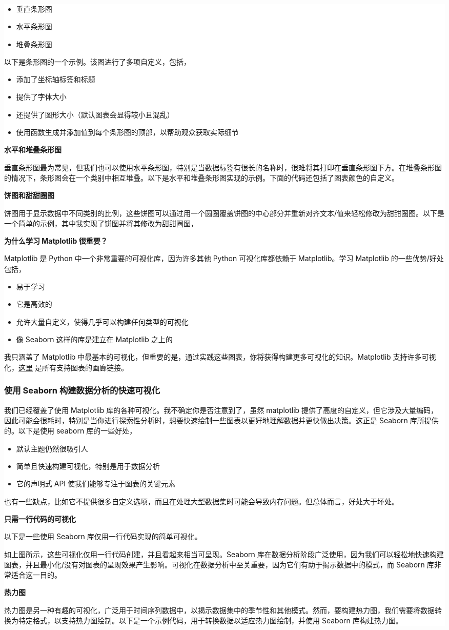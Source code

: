 +   垂直条形图

+   水平条形图

+   堆叠条形图

以下是条形图的一个示例。该图进行了多项自定义，包括，

+   添加了坐标轴标签和标题

+   提供了字体大小

+   还提供了图形大小（默认图表会显得较小且混乱）

+   使用函数生成并添加值到每个条形图的顶部，以帮助观众获取实际细节

**水平和堆叠条形图**

垂直条形图最为常见，但我们也可以使用水平条形图，特别是当数据标签有很长的名称时，很难将其打印在垂直条形图下方。在堆叠条形图的情况下，条形图会在一个类别中相互堆叠。以下是水平和堆叠条形图实现的示例。下面的代码还包括了图表颜色的自定义。

**饼图和甜甜圈图**

饼图用于显示数据中不同类别的比例，这些饼图可以通过用一个圆圈覆盖饼图的中心部分并重新对齐文本/值来轻松修改为甜甜圈图。以下是一个简单的示例，其中我实现了饼图并将其修改为甜甜圈图，

**为什么学习 Matplotlib 很重要？**

Matplotlib 是 Python 中一个非常重要的可视化库，因为许多其他 Python 可视化库都依赖于 Matplotlib。学习 Matplotlib 的一些优势/好处包括，

+   易于学习

+   它是高效的

+   允许大量自定义，使得几乎可以构建任何类型的可视化

+   像 Seaborn 这样的库是建立在 Matplotlib 之上的

我只涵盖了 Matplotlib 中最基本的可视化，但重要的是，通过实践这些图表，你将获得构建更多可视化的知识。Matplotlib 支持许多可视化，[这里](https://matplotlib.org/3.1.0/gallery/index.html) 是所有支持图表的画廊链接。

### 使用 Seaborn 构建数据分析的快速可视化

我们已经覆盖了使用 Matplotlib 库的各种可视化。我不确定你是否注意到了，虽然 matplotlib 提供了高度的自定义，但它涉及大量编码，因此可能会很耗时，特别是当你进行探索性分析时，想要快速绘制一些图表以更好地理解数据并更快做出决策。这正是 Seaborn 库所提供的。以下是使用 seaborn 库的一些好处，

+   默认主题仍然很吸引人

+   简单且快速构建可视化，特别是用于数据分析

+   它的声明式 API 使我们能够专注于图表的关键元素

也有一些缺点，比如它不提供很多自定义选项，而且在处理大型数据集时可能会导致内存问题。但总体而言，好处大于坏处。

**只需一行代码的可视化**

以下是一些使用 Seaborn 库仅用一行代码实现的简单可视化。

如上图所示，这些可视化仅用一行代码创建，并且看起来相当可呈现。Seaborn 库在数据分析阶段广泛使用，因为我们可以轻松地快速构建图表，并且最小化/没有对图表的呈现效果产生影响。可视化在数据分析中至关重要，因为它们有助于揭示数据中的模式，而 Seaborn 库非常适合这一目的。

**热力图**

热力图是另一种有趣的可视化，广泛用于时间序列数据中，以揭示数据集中的季节性和其他模式。然而，要构建热力图，我们需要将数据转换为特定格式，以支持热力图绘制。以下是一个示例代码，用于转换数据以适应热力图绘制，并使用 Seaborn 库构建热力图。
